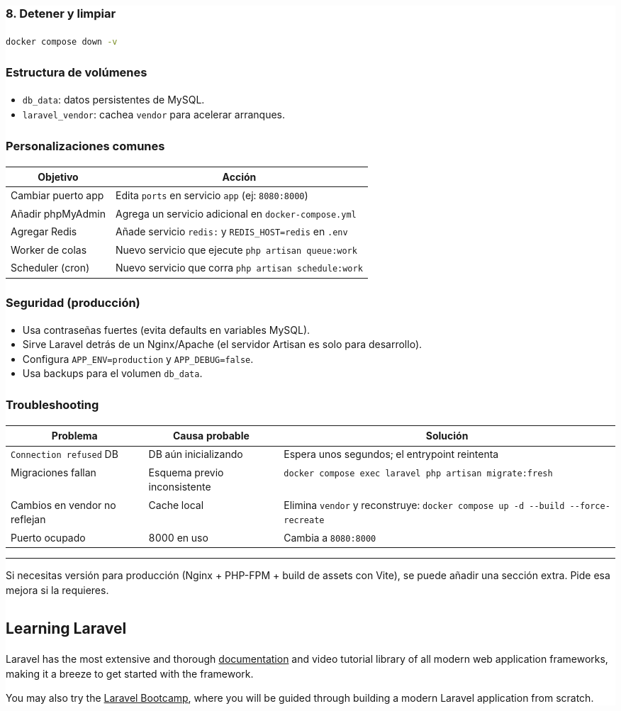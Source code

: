 ### 8. Detener y limpiar
```bash
docker compose down -v
```

### Estructura de volúmenes
- `db_data`: datos persistentes de MySQL.
- `laravel_vendor`: cachea `vendor` para acelerar arranques.

### Personalizaciones comunes
| Objetivo | Acción |
|----------|--------|
| Cambiar puerto app | Edita `ports` en servicio `app` (ej: `8080:8000`) |
| Añadir phpMyAdmin | Agrega un servicio adicional en `docker-compose.yml` |
| Agregar Redis | Añade servicio `redis:` y `REDIS_HOST=redis` en `.env` |
| Worker de colas | Nuevo servicio que ejecute `php artisan queue:work` |
| Scheduler (cron) | Nuevo servicio que corra `php artisan schedule:work` |

### Seguridad (producción)
- Usa contraseñas fuertes (evita defaults en variables MySQL).
- Sirve Laravel detrás de un Nginx/Apache (el servidor Artisan es solo para desarrollo).
- Configura `APP_ENV=production` y `APP_DEBUG=false`.
- Usa backups para el volumen `db_data`.

### Troubleshooting
| Problema | Causa probable | Solución |
|----------|----------------|----------|
| `Connection refused` DB | DB aún inicializando | Espera unos segundos; el entrypoint reintenta |
| Migraciones fallan | Esquema previo inconsistente | `docker compose exec laravel php artisan migrate:fresh` |
| Cambios en vendor no reflejan | Cache local | Elimina `vendor` y reconstruye: `docker compose up -d --build --force-recreate` |
| Puerto ocupado | 8000 en uso | Cambia a `8080:8000` |

---
Si necesitas versión para producción (Nginx + PHP-FPM + build de assets con Vite), se puede añadir una sección extra. Pide esa mejora si la requieres.

## Learning Laravel

Laravel has the most extensive and thorough [documentation](https://laravel.com/docs) and video tutorial library of all modern web application frameworks, making it a breeze to get started with the framework.

You may also try the [Laravel Bootcamp](https://bootcamp.laravel.com), where you will be guided through building a modern Laravel application from scratch.
